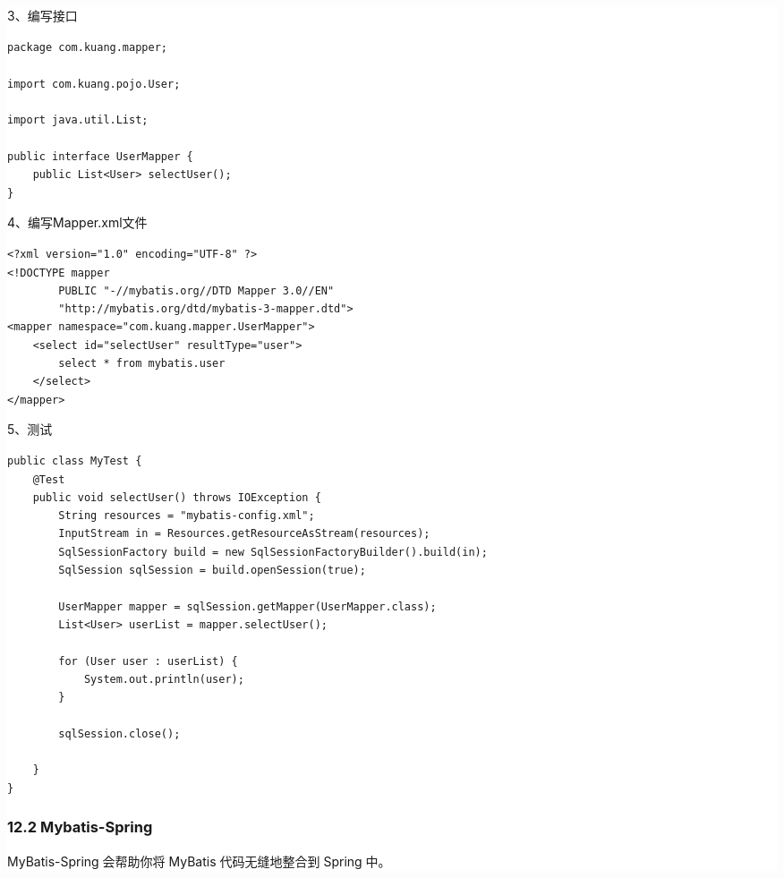 3、编写接口

```
package com.kuang.mapper;

import com.kuang.pojo.User;

import java.util.List;

public interface UserMapper {
    public List<User> selectUser();
}
```

4、编写Mapper.xml文件

```
<?xml version="1.0" encoding="UTF-8" ?>
<!DOCTYPE mapper
        PUBLIC "-//mybatis.org//DTD Mapper 3.0//EN"
        "http://mybatis.org/dtd/mybatis-3-mapper.dtd">
<mapper namespace="com.kuang.mapper.UserMapper">
    <select id="selectUser" resultType="user">
        select * from mybatis.user
    </select>
</mapper>
```

5、测试

```
public class MyTest {
    @Test
    public void selectUser() throws IOException {
        String resources = "mybatis-config.xml";
        InputStream in = Resources.getResourceAsStream(resources);
        SqlSessionFactory build = new SqlSessionFactoryBuilder().build(in);
        SqlSession sqlSession = build.openSession(true);

        UserMapper mapper = sqlSession.getMapper(UserMapper.class);
        List<User> userList = mapper.selectUser();

        for (User user : userList) {
            System.out.println(user);
        }

        sqlSession.close();

    }
}
```

### 12.2 Mybatis-Spring

MyBatis-Spring 会帮助你将 MyBatis 代码无缝地整合到 Spring 中。
